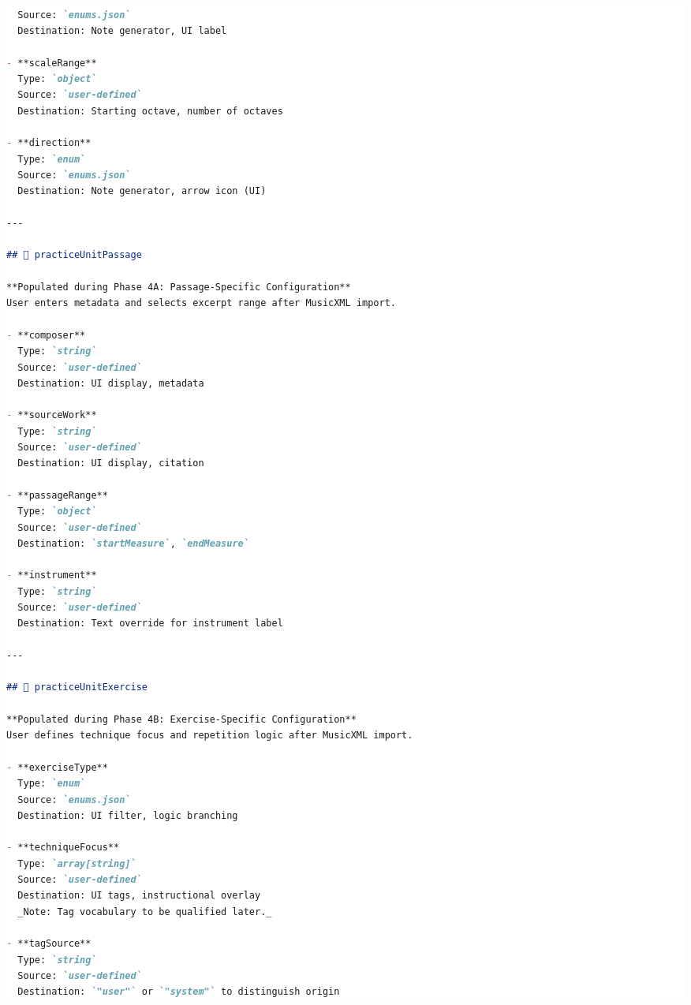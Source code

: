 ````markdown
  Source: `enums.json`  
  Destination: Note generator, UI label

- **scaleRange**  
  Type: `object`  
  Source: `user-defined`  
  Destination: Starting octave, number of octaves

- **direction**  
  Type: `enum`  
  Source: `enums.json`  
  Destination: Note generator, arrow icon (UI)

---

## 🔹 practiceUnitPassage

**Populated during Phase 4A: Passage-Specific Configuration**  
User enters metadata and selects excerpt range after MusicXML import.

- **composer**  
  Type: `string`  
  Source: `user-defined`  
  Destination: UI display, metadata

- **sourceWork**  
  Type: `string`  
  Source: `user-defined`  
  Destination: UI display, citation

- **passageRange**  
  Type: `object`  
  Source: `user-defined`  
  Destination: `startMeasure`, `endMeasure`

- **instrument**  
  Type: `string`  
  Source: `user-defined`  
  Destination: Text override for instrument label

---

## 🔹 practiceUnitExercise

**Populated during Phase 4B: Exercise-Specific Configuration**  
User defines technique focus and repetition logic after MusicXML import.

- **exerciseType**  
  Type: `enum`  
  Source: `enums.json`  
  Destination: UI filter, logic branching

- **techniqueFocus**  
  Type: `array[string]`  
  Source: `user-defined`  
  Destination: UI tags, instructional overlay  
  _Note: Tag vocabulary to be qualified later._

- **tagSource**  
  Type: `string`  
  Source: `user-defined`  
  Destination: `"user"` or `"system"` to distinguish origin

````
